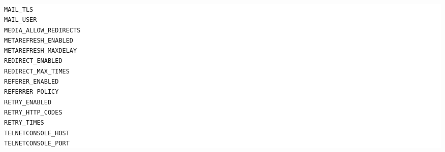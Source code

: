 ```
MAIL_TLS
MAIL_USER
MEDIA_ALLOW_REDIRECTS
METAREFRESH_ENABLED
METAREFRESH_MAXDELAY
REDIRECT_ENABLED
REDIRECT_MAX_TIMES
REFERER_ENABLED
REFERRER_POLICY
RETRY_ENABLED
RETRY_HTTP_CODES
RETRY_TIMES
TELNETCONSOLE_HOST
TELNETCONSOLE_PORT